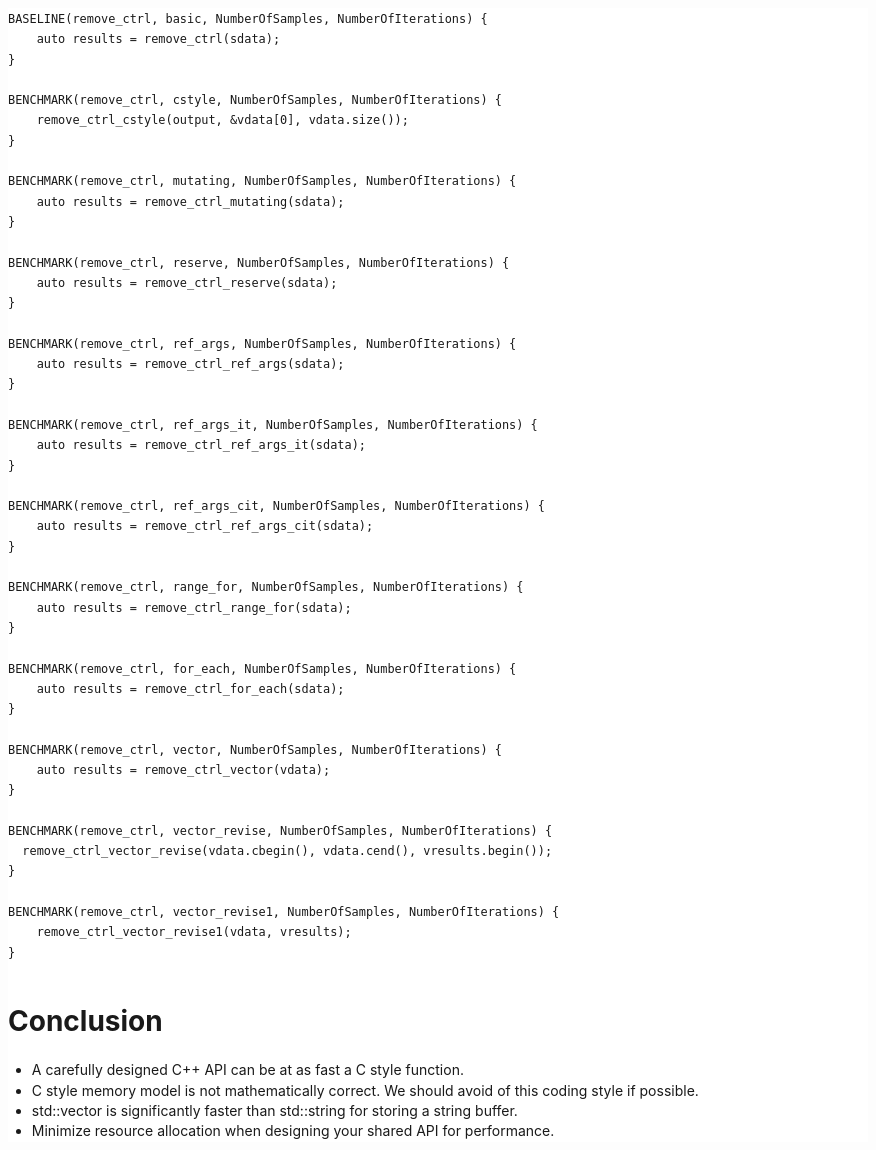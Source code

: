     BASELINE(remove_ctrl, basic, NumberOfSamples, NumberOfIterations) {
        auto results = remove_ctrl(sdata);
    }
    
    BENCHMARK(remove_ctrl, cstyle, NumberOfSamples, NumberOfIterations) {
        remove_ctrl_cstyle(output, &vdata[0], vdata.size());
    }
    
    BENCHMARK(remove_ctrl, mutating, NumberOfSamples, NumberOfIterations) {
        auto results = remove_ctrl_mutating(sdata);
    }
    
    BENCHMARK(remove_ctrl, reserve, NumberOfSamples, NumberOfIterations) {
        auto results = remove_ctrl_reserve(sdata);
    }
    
    BENCHMARK(remove_ctrl, ref_args, NumberOfSamples, NumberOfIterations) {
        auto results = remove_ctrl_ref_args(sdata);
    }
    
    BENCHMARK(remove_ctrl, ref_args_it, NumberOfSamples, NumberOfIterations) {
        auto results = remove_ctrl_ref_args_it(sdata);
    }
    
    BENCHMARK(remove_ctrl, ref_args_cit, NumberOfSamples, NumberOfIterations) {
        auto results = remove_ctrl_ref_args_cit(sdata);
    }
    
    BENCHMARK(remove_ctrl, range_for, NumberOfSamples, NumberOfIterations) {
        auto results = remove_ctrl_range_for(sdata);
    }
    
    BENCHMARK(remove_ctrl, for_each, NumberOfSamples, NumberOfIterations) {
        auto results = remove_ctrl_for_each(sdata);
    }
    
    BENCHMARK(remove_ctrl, vector, NumberOfSamples, NumberOfIterations) {
        auto results = remove_ctrl_vector(vdata);
    }
    
    BENCHMARK(remove_ctrl, vector_revise, NumberOfSamples, NumberOfIterations) {
      remove_ctrl_vector_revise(vdata.cbegin(), vdata.cend(), vresults.begin());
    }
    
    BENCHMARK(remove_ctrl, vector_revise1, NumberOfSamples, NumberOfIterations) {
        remove_ctrl_vector_revise1(vdata, vresults);
    }


# Conclusion #
* A carefully designed C++ API can be at as fast a C style function.
* C style memory model is not mathematically correct. We should avoid of this coding style if possible.
* std::vector<char> is significantly faster than std::string for storing a string buffer.
* Minimize resource allocation when designing your shared API for performance.
